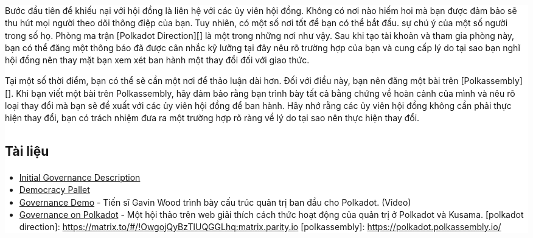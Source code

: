 Bước đầu tiên để khiếu nại với hội đồng là liên hệ với các ủy viên hội đồng. Không có nơi nào hiếm
hoi mà bạn được đảm bảo sẽ thu hút mọi người theo dõi thông điệp của bạn. Tuy nhiên, có một số nơi
tốt để bạn có thể bắt đầu. sự chú ý của một số người trong số họ. Phòng ma trận [Polkadot
Direction][] là một trong những nơi như vậy. Sau khi tạo tài khoản và tham gia phòng này, bạn có thể
đăng một thông báo đã được cân nhắc kỹ lưỡng tại đây nêu rõ trường hợp của bạn và cung cấp lý do tại
sao bạn nghĩ hội đồng nên thay mặt bạn xem xét ban hành một thay đổi đối với giao thức.

Tại một số thời điểm, bạn có thể sẽ cần một nơi để thảo luận dài hơn. Đối với điều này, bạn nên đăng
một bài trên [Polkassembly][]. Khi bạn viết một bài trên Polkassembly, hãy đảm bảo rằng bạn trình
bày tất cả bằng chứng về hoàn cảnh của mình và nêu rõ loại thay đổi mà bạn sẽ đề xuất với các ủy
viên hội đồng để ban hành. Hãy nhớ rằng các ủy viên hội đồng không cần phải thực hiện thay đổi, bạn
có trách nhiệm đưa ra một trường hợp rõ ràng về lý do tại sao nên thực hiện thay đổi.

## Tài liệu

- [Initial Governance Description](https://github.com/paritytech/polkadot/wiki/Governance)
- [Democracy Pallet](https://github.com/paritytech/substrate/tree/master/frame/democracy/src)
- [Governance Demo](https://www.youtube.com/watch?v=VsZuDJMmVPY&feature=youtu.be&t=24734) - Tiến sĩ Gavin Wood trình bày cấu trúc quản trị ban đầu cho Polkadot. (Video)
- [Governance on Polkadot](https://www.crowdcast.io/e/governance-on-polkadot--) - Một hội thảo trên web giải thích cách thức hoạt động của quản trị ở Polkadot và Kusama.
[polkadot direction]: https://matrix.to/#/!OwgojQyBzTlUQGGLhq:matrix.parity.io
[polkassembly]: https://polkadot.polkassembly.io/
